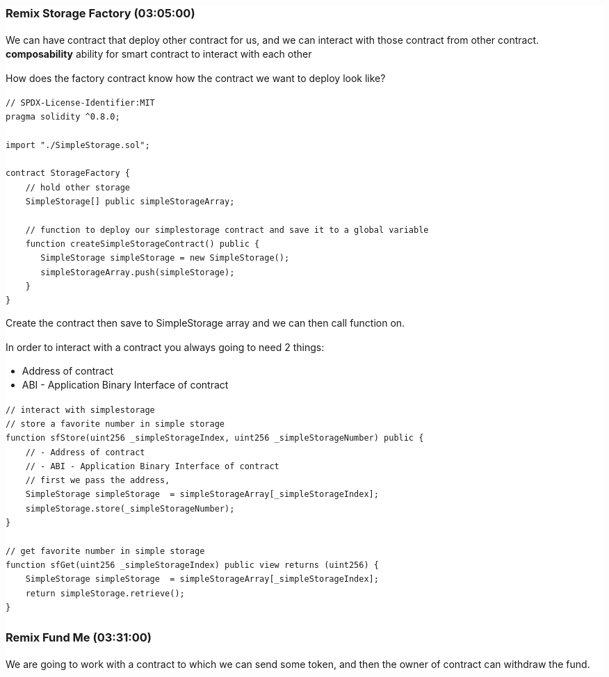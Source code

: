 ### Remix Storage Factory (03:05:00)

We can have contract that deploy other contract for us, and we can interact with those contract from other contract.
<strong>composability</strong> ability for smart contract to interact with each other

How does the factory contract know how the contract we want to deploy look like?

```solidity
// SPDX-License-Identifier:MIT
pragma solidity ^0.8.0;

import "./SimpleStorage.sol";

contract StorageFactory {
    // hold other storage
    SimpleStorage[] public simpleStorageArray;

    // function to deploy our simplestorage contract and save it to a global variable
    function createSimpleStorageContract() public {
       SimpleStorage simpleStorage = new SimpleStorage();
       simpleStorageArray.push(simpleStorage);
    }
}
```

Create the contract then save to SimpleStorage array and we can then call function on.

In order to interact with a contract you always going to need 2 things:

- Address of contract
- ABI - Application Binary Interface of contract

```solidity
// interact with simplestorage
// store a favorite number in simple storage
function sfStore(uint256 _simpleStorageIndex, uint256 _simpleStorageNumber) public {
    // - Address of contract
    // - ABI - Application Binary Interface of contract
    // first we pass the address,
    SimpleStorage simpleStorage  = simpleStorageArray[_simpleStorageIndex];
    simpleStorage.store(_simpleStorageNumber);
}

// get favorite number in simple storage
function sfGet(uint256 _simpleStorageIndex) public view returns (uint256) {
    SimpleStorage simpleStorage  = simpleStorageArray[_simpleStorageIndex];
    return simpleStorage.retrieve();
}
```

### Remix Fund Me (03:31:00)

We are going to work with a contract to which we can send some token, and then the owner of contract can withdraw the fund.
